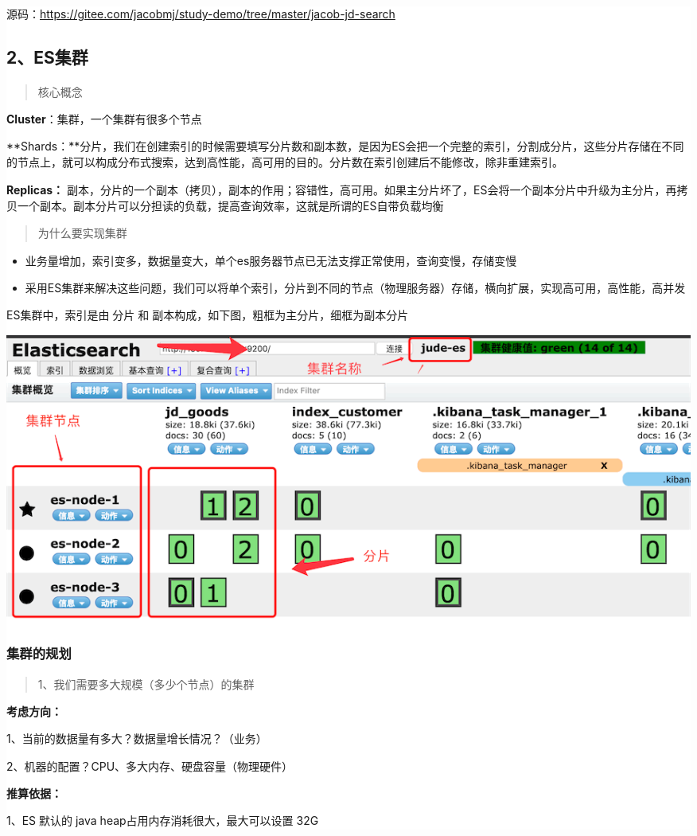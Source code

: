 源码：https://gitee.com/jacobmj/study-demo/tree/master/jacob-jd-search

## 2、ES集群

> 核心概念

**Cluster**：集群，一个集群有很多个节点

**Shards：**分片，我们在创建索引的时候需要填写分片数和副本数，是因为ES会把一个完整的索引，分割成分片，这些分片存储在不同的节点上，就可以构成分布式搜索，达到高性能，高可用的目的。分片数在索引创建后不能修改，除非重建索引。

**Replicas：** 副本，分片的一个副本（拷贝），副本的作用；容错性，高可用。如果主分片坏了，ES会将一个副本分片中升级为主分片，再拷贝一个副本。副本分片可以分担读的负载，提高查询效率，这就是所谓的ES自带负载均衡

> 为什么要实现集群

- 业务量增加，索引变多，数据量变大，单个es服务器节点已无法支撑正常使用，查询变慢，存储变慢

- 采用ES集群来解决这些问题，我们可以将单个索引，分片到不同的节点（物理服务器）存储，横向扩展，实现高可用，高性能，高并发

ES集群中，索引是由 分片 和 副本构成，如下图，粗框为主分片，细框为副本分片

![](/assets/images/2020/icoding/elasticsearch/normal-cluster.gif)



### 集群的规划

> 1、我们需要多大规模（多少个节点）的集群

**考虑方向：**

1、当前的数据量有多大？数据量增长情况？（业务）

2、机器的配置？CPU、多大内存、硬盘容量（物理硬件）

**推算依据：**

1、ES 默认的 java heap占用内存消耗很大，最大可以设置 32G
